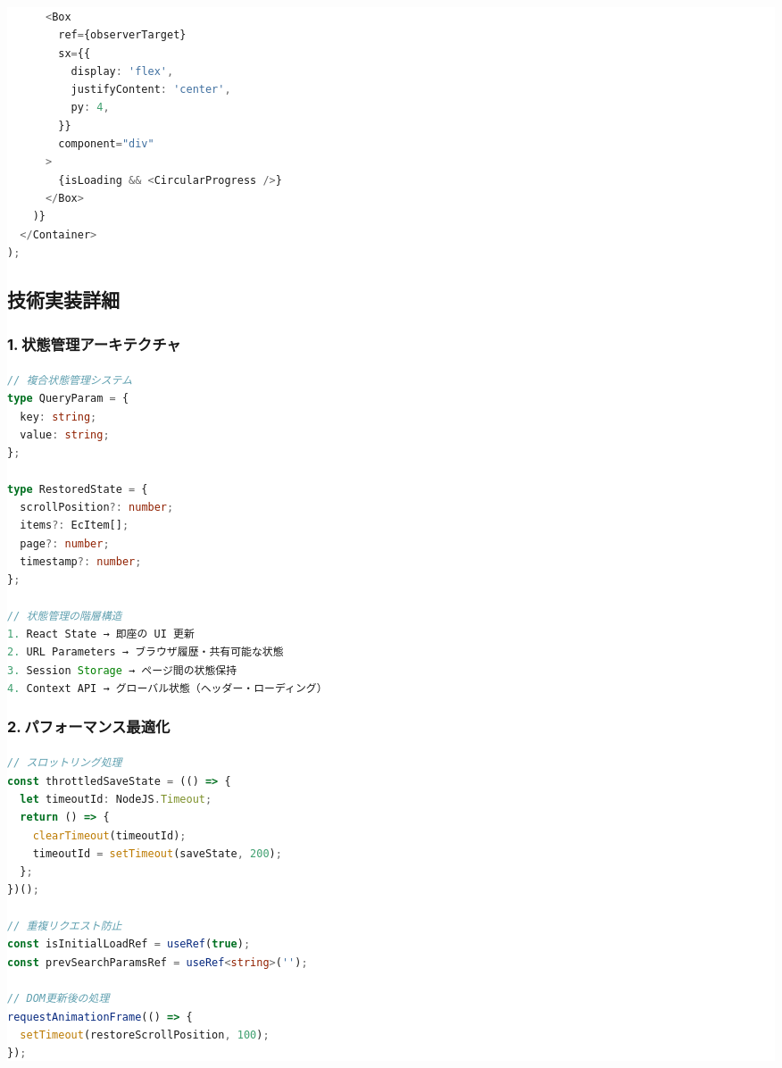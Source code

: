 ```typescript
      <Box
        ref={observerTarget}
        sx={{
          display: 'flex',
          justifyContent: 'center',
          py: 4,
        }}
        component="div"
      >
        {isLoading && <CircularProgress />}
      </Box>
    )}
  </Container>
);
```

## 技術実装詳細

### 1. 状態管理アーキテクチャ
```typescript
// 複合状態管理システム
type QueryParam = {
  key: string;
  value: string;
};

type RestoredState = {
  scrollPosition?: number;
  items?: EcItem[];
  page?: number;
  timestamp?: number;
};

// 状態管理の階層構造
1. React State → 即座の UI 更新
2. URL Parameters → ブラウザ履歴・共有可能な状態
3. Session Storage → ページ間の状態保持
4. Context API → グローバル状態（ヘッダー・ローディング）
```

### 2. パフォーマンス最適化
```typescript
// スロットリング処理
const throttledSaveState = (() => {
  let timeoutId: NodeJS.Timeout;
  return () => {
    clearTimeout(timeoutId);
    timeoutId = setTimeout(saveState, 200);
  };
})();

// 重複リクエスト防止
const isInitialLoadRef = useRef(true);
const prevSearchParamsRef = useRef<string>('');

// DOM更新後の処理
requestAnimationFrame(() => {
  setTimeout(restoreScrollPosition, 100);
});
```
